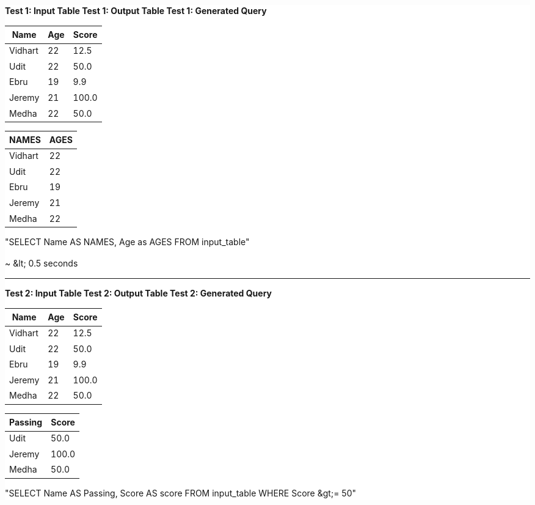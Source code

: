 **Test 1: Input Table Test 1: Output Table Test 1: Generated Query**

| **Name** | **Age** | **Score** |
| --- | --- | --- |
| Vidhart | 22 | 12.5 |
| Udit | 22 | 50.0 |
| Ebru | 19 | 9.9 |
| Jeremy | 21 | 100.0 |
| Medha | 22 | 50.0 |

| **NAMES** | **AGES** |
| --- | --- |
| Vidhart | 22 |
| Udit | 22 |
| Ebru | 19 |
| Jeremy | 21 |
| Medha | 22 |


&quot;SELECT Name AS NAMES, Age as AGES FROM input\_table&quot;

~ \&lt; 0.5 seconds

---

**Test 2: Input Table Test 2: Output Table Test 2: Generated Query**

| **Name** | **Age** | **Score** |
| --- | --- | --- |
| Vidhart | 22 | 12.5 |
| Udit | 22 | 50.0 |
| Ebru | 19 | 9.9 |
| Jeremy | 21 | 100.0 |
| Medha | 22 | 50.0 |

| **Passing** | **Score** |
| --- | --- |
| Udit | 50.0 |
| Jeremy | 100.0 |
| Medha | 50.0 |


&quot;SELECT Name AS Passing, Score AS score FROM input\_table WHERE Score \&gt;= 50&quot;
